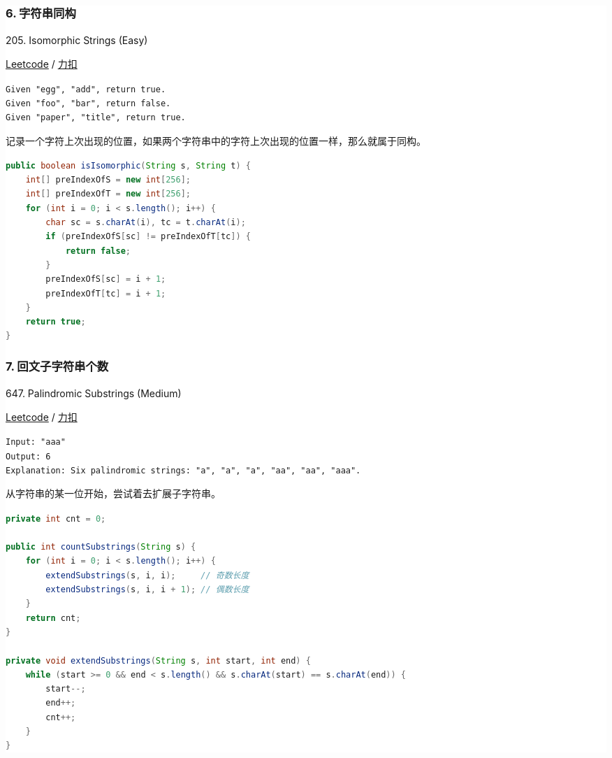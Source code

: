 ### 6. 字符串同构

205\. Isomorphic Strings (Easy)

[Leetcode](https://leetcode.com/problems/isomorphic-strings/description/) / [力扣](https://leetcode-cn.com/problems/isomorphic-strings/description/)

```html
Given "egg", "add", return true.
Given "foo", "bar", return false.
Given "paper", "title", return true.
```

记录一个字符上次出现的位置，如果两个字符串中的字符上次出现的位置一样，那么就属于同构。

```java
public boolean isIsomorphic(String s, String t) {
    int[] preIndexOfS = new int[256];
    int[] preIndexOfT = new int[256];
    for (int i = 0; i < s.length(); i++) {
        char sc = s.charAt(i), tc = t.charAt(i);
        if (preIndexOfS[sc] != preIndexOfT[tc]) {
            return false;
        }
        preIndexOfS[sc] = i + 1;
        preIndexOfT[tc] = i + 1;
    }
    return true;
}
```

### 7. 回文子字符串个数

647\. Palindromic Substrings (Medium)

[Leetcode](https://leetcode.com/problems/palindromic-substrings/description/) / [力扣](https://leetcode-cn.com/problems/palindromic-substrings/description/)

```html
Input: "aaa"
Output: 6
Explanation: Six palindromic strings: "a", "a", "a", "aa", "aa", "aaa".
```

从字符串的某一位开始，尝试着去扩展子字符串。

```java
private int cnt = 0;

public int countSubstrings(String s) {
    for (int i = 0; i < s.length(); i++) {
        extendSubstrings(s, i, i);     // 奇数长度
        extendSubstrings(s, i, i + 1); // 偶数长度
    }
    return cnt;
}

private void extendSubstrings(String s, int start, int end) {
    while (start >= 0 && end < s.length() && s.charAt(start) == s.charAt(end)) {
        start--;
        end++;
        cnt++;
    }
}
```
